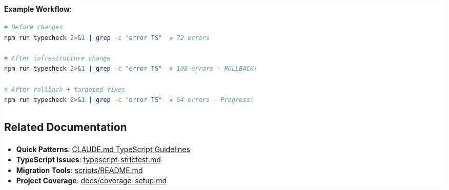 **Example Workflow**:

```bash
# Before changes
npm run typecheck 2>&1 | grep -c "error TS"  # 72 errors

# After infrastructure change
npm run typecheck 2>&1 | grep -c "error TS"  # 108 errors - ROLLBACK!

# After rollback + targeted fixes
npm run typecheck 2>&1 | grep -c "error TS"  # 64 errors - Progress!
```

## Related Documentation

- **Quick Patterns**: [CLAUDE.md TypeScript Guidelines](../../CLAUDE.md#typescript-strictest-mode-guidelines)
- **TypeScript Issues**: [typescript-strictest.md](./typescript-strictest.md)
- **Migration Tools**: [scripts/README.md](../../scripts/README.md)
- **Project Coverage**: [docs/coverage-setup.md](../coverage-setup.md)
